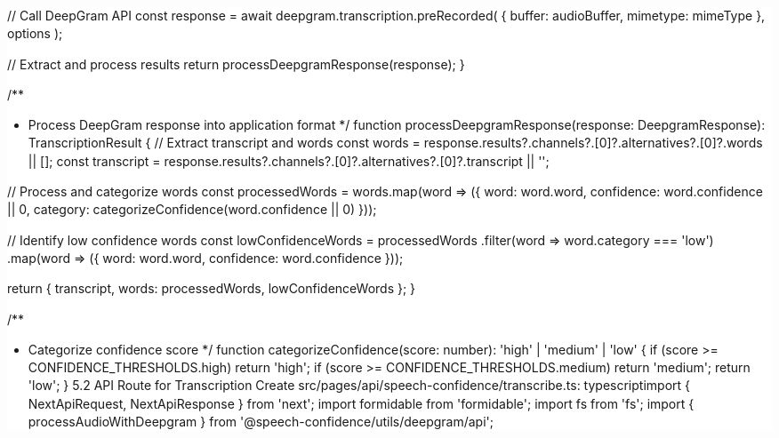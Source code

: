   // Call DeepGram API
  const response = await deepgram.transcription.preRecorded(
    { buffer: audioBuffer, mimetype: mimeType },
    options
  );
  
  // Extract and process results
  return processDeepgramResponse(response);
}

/**
 * Process DeepGram response into application format
 */
function processDeepgramResponse(response: DeepgramResponse): TranscriptionResult {
  // Extract transcript and words
  const words = response.results?.channels?.[0]?.alternatives?.[0]?.words || [];
  const transcript = response.results?.channels?.[0]?.alternatives?.[0]?.transcript || '';
  
  // Process and categorize words
  const processedWords = words.map(word => ({
    word: word.word,
    confidence: word.confidence || 0,
    category: categorizeConfidence(word.confidence || 0)
  }));
  
  // Identify low confidence words
  const lowConfidenceWords = processedWords
    .filter(word => word.category === 'low')
    .map(word => ({
      word: word.word,
      confidence: word.confidence
    }));
  
  return {
    transcript,
    words: processedWords,
    lowConfidenceWords
  };
}

/**
 * Categorize confidence score
 */
function categorizeConfidence(score: number): 'high' | 'medium' | 'low' {
  if (score >= CONFIDENCE_THRESHOLDS.high) return 'high';
  if (score >= CONFIDENCE_THRESHOLDS.medium) return 'medium';
  return 'low';
}
5.2 API Route for Transcription
Create src/pages/api/speech-confidence/transcribe.ts:
typescriptimport { NextApiRequest, NextApiResponse } from 'next';
import formidable from 'formidable';
import fs from 'fs';
import { processAudioWithDeepgram } from '@speech-confidence/utils/deepgram/api';
